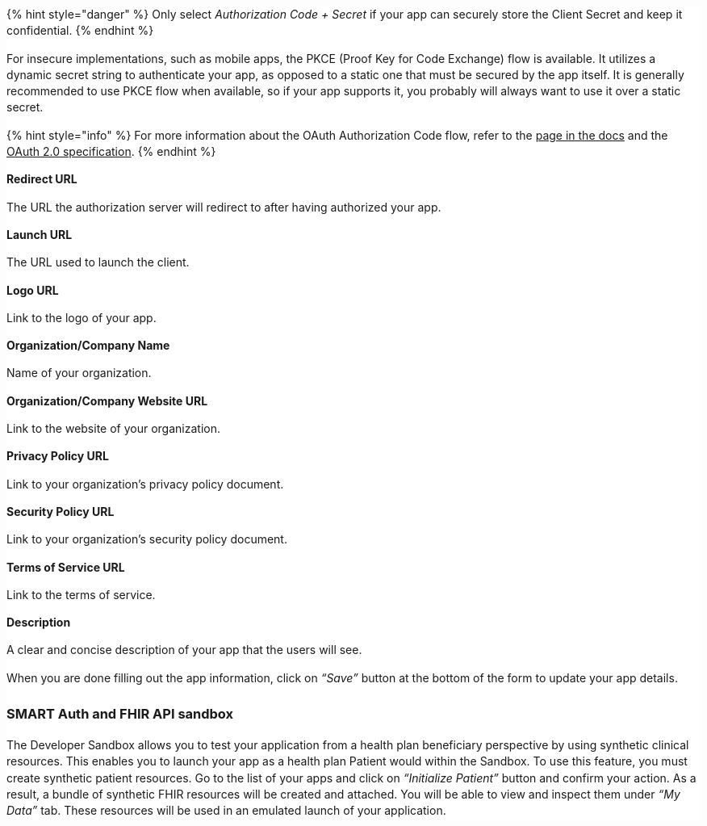 {% hint style="danger" %}
Only select _Authorization Code + Secret_ if your app can securely store the Client Secret and keep it confidential.
{% endhint %}

For insecure implementations, such as mobile apps, the PKCE (Proof Key for Code Exchange) flow is available. It utilizes a dynamic secret string to authenticate your app, as opposed to a static one that must be secured by the app itself. It is generally recommended to use PKCE flow when available, so if your app supports it, you probably will always want to use it over a static secret.

{% hint style="info" %}
For more information about the OAuth Authorization Code flow, refer to the [page in the docs](../modules/security-and-access-control/auth/authorization-code.md) and the [OAuth 2.0 specification](https://datatracker.ietf.org/doc/html/rfc6749).
{% endhint %}

**Redirect URL**

The URL the authorization server will redirect to after having authorized your app.

**Launch URL**

The URL used to launch the client.

**Logo URL**

Link to the logo of your app.

**Organization/Company Name**

Name of your organization.

**Organization/Company Website URL**

Link to the website of your organization.

**Privacy Policy URL**

Link to your organization’s privacy policy document.

**Security Policy URL**

Link to your organization’s security policy document.

**Terms of Service URL**

Link to the terms of service.

**Description**

A clear and concise description of your app that the users will see.

When you are done filling out the app information, click on _“Save”_ button at the bottom of the form to update your app details.

### SMART Auth and FHIR API sandbox

The Developer Sandbox allows you to test your application from a health plan beneficiary perspective by using synthetic clinical resources. This enables you to launch your app as a health plan Patient would within the Sandbox. To use this feature, you must create synthetic patient resources. Go to the list of your apps and click on _“Initialize Patient”_ button and confirm your action. As a result, a bundle of synthetic FHIR resources will be created and attached. You will be able to view and inspect them under _“My Data”_ tab. These resources will be used in an emulated launch of your application.
